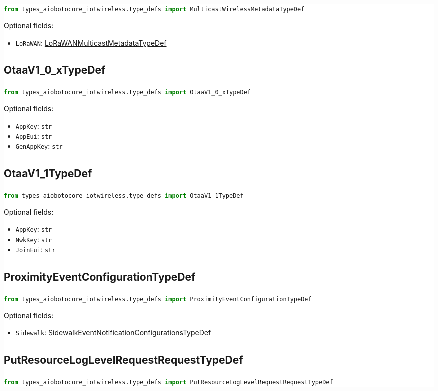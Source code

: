 ```python
from types_aiobotocore_iotwireless.type_defs import MulticastWirelessMetadataTypeDef
```

Optional fields:

- `LoRaWAN`:
  [LoRaWANMulticastMetadataTypeDef](./type_defs.md#lorawanmulticastmetadatatypedef)

<a id="otaav1_0_xtypedef"></a>

## OtaaV1_0_xTypeDef

```python
from types_aiobotocore_iotwireless.type_defs import OtaaV1_0_xTypeDef
```

Optional fields:

- `AppKey`: `str`
- `AppEui`: `str`
- `GenAppKey`: `str`

<a id="otaav1_1typedef"></a>

## OtaaV1_1TypeDef

```python
from types_aiobotocore_iotwireless.type_defs import OtaaV1_1TypeDef
```

Optional fields:

- `AppKey`: `str`
- `NwkKey`: `str`
- `JoinEui`: `str`

<a id="proximityeventconfigurationtypedef"></a>

## ProximityEventConfigurationTypeDef

```python
from types_aiobotocore_iotwireless.type_defs import ProximityEventConfigurationTypeDef
```

Optional fields:

- `Sidewalk`:
  [SidewalkEventNotificationConfigurationsTypeDef](./type_defs.md#sidewalkeventnotificationconfigurationstypedef)

<a id="putresourceloglevelrequestrequesttypedef"></a>

## PutResourceLogLevelRequestRequestTypeDef

```python
from types_aiobotocore_iotwireless.type_defs import PutResourceLogLevelRequestRequestTypeDef
```
